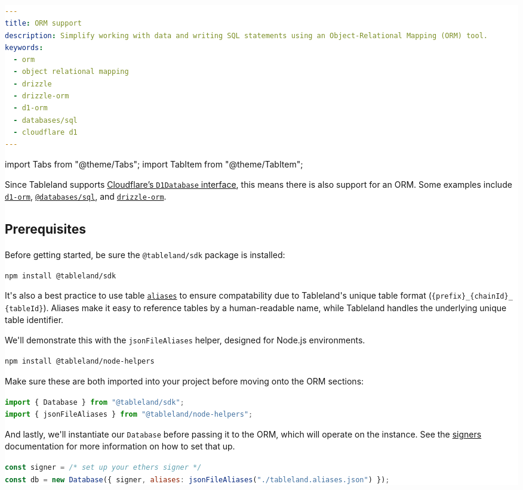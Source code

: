 ```yaml
---
title: ORM support
description: Simplify working with data and writing SQL statements using an Object-Relational Mapping (ORM) tool.
keywords:
  - orm
  - object relational mapping
  - drizzle
  - drizzle-orm
  - d1-orm
  - databases/sql
  - cloudflare d1
---
```


import Tabs from "@theme/Tabs";
import TabItem from "@theme/TabItem";

Since Tableland supports [Cloudflare’s `D1Database` interface](https://developers.cloudflare.com/d1/platform/client-api/), this means there is also support for an ORM. Some examples include [`d1-orm`](https://docs.interactions.rest/d1-orm/), [`@databases/sql`](https://www.atdatabases.org/docs/sql), and [`drizzle-orm`](https://orm.drizzle.team/docs/quick-sqlite/d1).

## Prerequisites

Before getting started, be sure the `@tableland/sdk` package is installed:

```npm2yarn
npm install @tableland/sdk
```

It's also a best practice to use table [`aliases`](/sdk/database/aliases) to ensure compatability due to Tableland's unique table format (`{prefix}_{chainId}_{tableId}`). Aliases make it easy to reference tables by a human-readable name, while Tableland handles the underlying unique table identifier.

We'll demonstrate this with the `jsonFileAliases` helper, designed for Node.js environments.

```npm2yarn
npm install @tableland/node-helpers
```

Make sure these are both imported into your project before moving onto the ORM sections:

```js
import { Database } from "@tableland/sdk";
import { jsonFileAliases } from "@tableland/node-helpers";
```

And lastly, we'll instantiate our `Database` before passing it to the ORM, which will operate on the instance. See the [signers](/sdk/database/signers) documentation for more information on how to set that up.

```js
const signer = /* set up your ethers signer */
const db = new Database({ signer, aliases: jsonFileAliases("./tableland.aliases.json") });
```
